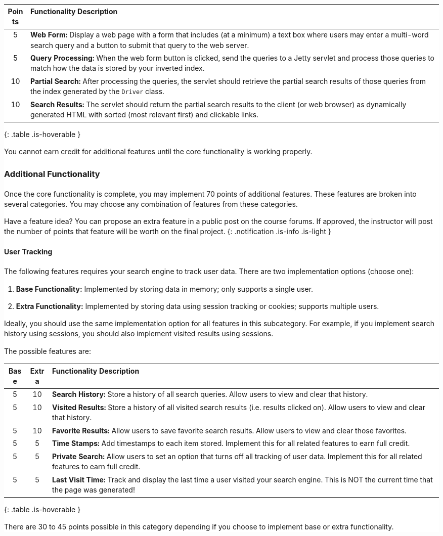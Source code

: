 | Points | Functionality Description |
|:------:|:--------------------------|
| 5 | **Web Form:** Display a web page with a form that includes (at a minimum) a text box where users may enter a multi-word search query and a button to submit that query to the web server. |
| 5 | **Query Processing:** When the web form button is clicked, send the queries to a Jetty servlet and process those queries to match how the data is stored by your inverted index. |
| 10 | **Partial Search:** After processing the queries, the servlet should retrieve the partial search results of those queries from the index generated by the `Driver` class. |
| 10 | **Search Results:** The servlet should return the partial search results to the client (or web browser) as dynamically generated HTML with sorted (most relevant first) and clickable links. |
{: .table .is-hoverable }

You cannot earn credit for additional features until the core functionality is working properly.

### Additional Functionality

Once the core functionality is complete, you may implement 70 points of additional features. These features are broken into several categories. You may choose any combination of features from these categories.

Have a feature idea? You can propose an extra feature in a public post on the course forums. If approved, the instructor will post the number of points that feature will be worth on the final project.
{: .notification .is-info .is-light }

#### User Tracking

The following features requires your search engine to track user data. There are two implementation options (choose one):

  1. **Base Functionality:** Implemented by storing data in memory; only supports a single user.

  2. **Extra Functionality:** Implemented by storing data using session tracking or cookies; supports multiple users.

Ideally, you should use the same implementation option for all features in this subcategory. For example, if you implement search history using sessions, you should also implement visited results using sessions.

The possible features are:

| Base | Extra | Functionality Description |
|:----:|:-----:|:--------------------------|
| 5 | 10 | **Search History:** Store a history of all search queries. Allow users to view and clear that history. |
| 5 | 10 | **Visited Results:** Store a history of all visited search results (i.e. results clicked on). Allow users to view and clear that history. |
| 5 | 10 | **Favorite Results:** Allow users to save favorite search results. Allow users to view and clear those favorites. |
| 5 | 5 | **Time Stamps:** Add timestamps to each item stored. Implement this for all related features to earn full credit. |
| 5 | 5 | **Private Search:** Allow users to set an option that turns off all tracking of user data. Implement this for all related features to earn full credit. |
| 5 | 5 | **Last Visit Time:** Track and display the last time a user visited your search engine. This is NOT the current time that the page was generated! |
{: .table .is-hoverable }

There are 30 to 45 points possible in this category depending if you choose to implement base or extra functionality.
